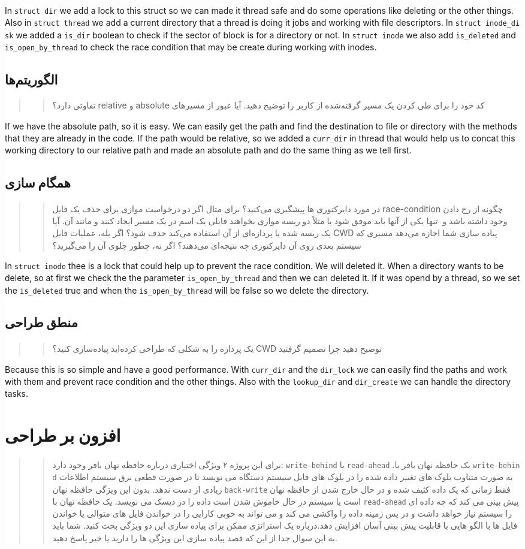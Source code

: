 In `struct dir` we add a lock to this struct so we can made it thread safe and do some operations like deleting or the other things. Also in `struct thread` we add a current directory that a thread is doing it jobs and working with file descriptors. In `struct inode_disk` we added a `is_dir` boolean to check if the sector of block is for a directory or not. In `struct inode` we also add `is_deleted` and `is_open_by_thread` to check the race condition that may be create during working with inodes.



الگوریتم‌ها
-----------

>>‫ کد خود را برای طی کردن یک مسیر گرفته‌شده از کاربر را توضیح دهید.‫ آیا عبور از مسیرهای absolute و relative تفاوتی دارد؟

If we have the absolute path, so it is easy. We can easily get the path and find the destination to file or directory with the methods that they are already in the code. If the path would be relative, so we added a `curr_dir` in thread that would help us to concat this working directory to our relative path and made an absolute path and do the same thing as we tell first.


همگام سازی
-------------

>>‫ چگونه از رخ دادن race-condition در مورد دایرکتوری ها پیشگیری می‌کنید؟‫ برای مثال اگر دو درخواست موازی برای حذف یک فایل وجود داشته باشد و ‫ تنها یکی از آنها باید موفق شود یا مثلاً دو ریسه موازی بخواهند فایلی‫ یک اسم در یک مسیر ایجاد کنند و مانند آن.‫ آیا پیاده سازی شما اجازه می‌دهد مسیری که CWD یک ریسه شده یا پردازه‌ای‫ از آن استفاده می‌کند حذف شود؟ اگر بله، عملیات فایل سیستم بعدی روی آن‫ دایرکتوری چه نتیجه‌ای می‌دهند؟ اگر نه، چطور جلوی آن را می‌گیرید؟

In `struct inode` thee is a lock that could help up to prevent the race condition.
We will deleted it. When a directory wants to be delete, so at first we check the the parameter `is_open_by_thread` and then we can deleted it. If it was opend by a thread, so we set the `is_deleted` true and when the `is_open_by_thread` will be false so we delete the directory.

منطق طراحی
-----------------

>>‫ توضیح دهید چرا تصمیم گرفتید CWD یک پردازه را به شکلی که طراحی کرده‌اید‫ پیاده‌سازی کنید؟

Because this is so simple and have a good performance. With `curr_dir` and the `dir_lock` we can easily find the paths and work with them and prevent race condition and the other things. Also with the `lookup_dir` and `dir_create` we can handle the directory tasks. 


افزون بر طراحی
=================

>>  برای این پروژه ۲ ویژگی اختیاری درباره حافظه نهان بافر    وجود دارد:
>>`write-behind`
>>یا
>>`read-ahead`
>> .یک حافظه نهان بافر با
>>`write-behind`
>> به صورت متناوب بلوک های تغییر داده شده را در بلوک های فایل سیستم دستگاه می نویسد تا در صورت قطعی
>> برق سیستم اطلاعات زیادی از دست ندهد. بدون این ویژگی حافظه نهان
>> `back-write`
>> فقط زمانی که یک داده کثیف شده و
>> در حال خارج شدن از حافظه نهان است یا سیستم در حال خاموش شدن است داده را در دیسک می نویسد. یک حافظه نهان با
>> `read-ahead`
>>پیش بینی می کند که چه داده ای را سیستم نیاز خواهد داشت و در پس زمینه داده را واکشی می کند و می تواند
>>به خوبی کارایی را در خواندن فایل های متوالی یا خواندن فایل ها با الگو هایی با قابلیت پیش بینی آسان افزایش دهد.درباره یک
>>استراتژی ممکن برای پیاده سازی این دو ویژگی بحث کنید. شما باید به این سوال جدا از این که قصد پیاده سازی این ویژگی ها را
>>دارید یا خیر پاسخ دهید.

